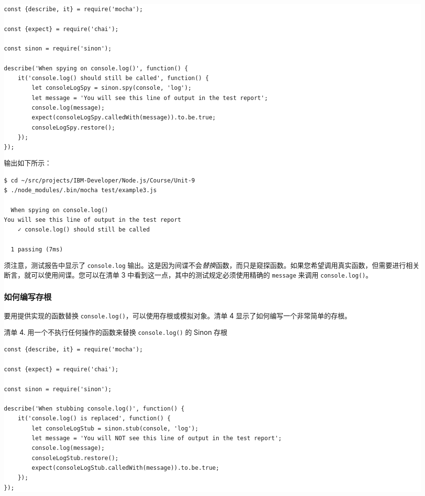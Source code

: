 ```
const {describe, it} = require('mocha');

const {expect} = require('chai');

const sinon = require('sinon');

describe('When spying on console.log()', function() {
    it('console.log() should still be called', function() {
        let consoleLogSpy = sinon.spy(console, 'log');
        let message = 'You will see this line of output in the test report';
        console.log(message);
        expect(consoleLogSpy.calledWith(message)).to.be.true;
        consoleLogSpy.restore();
    });
}); 
```

输出如下所示：

```
$ cd ~/src/projects/IBM-Developer/Node.js/Course/Unit-9
$ ./node_modules/.bin/mocha test/example3.js

  When spying on console.log()
You will see this line of output in the test report
    ✓ console.log() should still be called

  1 passing (7ms) 
```

须注意，测试报告中显示了 `console.log` 输出。这是因为间谍不会*替换*函数，而只是窥探函数。如果您希望调用真实函数，但需要进行相关断言，就可以使用间谍。您可以在清单 3 中看到这一点，其中的测试规定必须使用精确的 `message` 来调用 `console.log()`。

### 如何编写存根

要用提供实现的函数替换 `console.log()`，可以使用存根或模拟对象。清单 4 显示了如何编写一个非常简单的存根。

清单 4\. 用一个不执行任何操作的函数来替换 `console.log()` 的 Sinon 存根

```
const {describe, it} = require('mocha');

const {expect} = require('chai');

const sinon = require('sinon');

describe('When stubbing console.log()', function() {
    it('console.log() is replaced', function() {
        let consoleLogStub = sinon.stub(console, 'log');
        let message = 'You will NOT see this line of output in the test report';
        console.log(message);
        consoleLogStub.restore();
        expect(consoleLogStub.calledWith(message)).to.be.true;
    });
}); 
```
